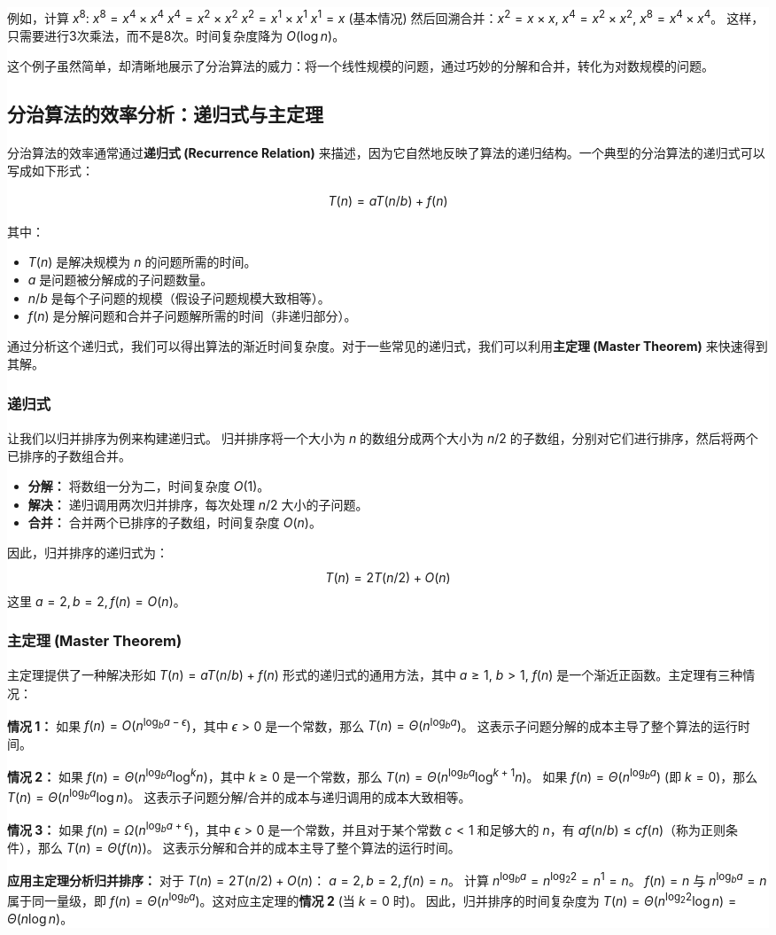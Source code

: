 例如，计算 $x^8$:
$x^8 = x^4 \times x^4$
$x^4 = x^2 \times x^2$
$x^2 = x^1 \times x^1$
$x^1 = x$ (基本情况)
然后回溯合并：$x^2 = x \times x$, $x^4 = x^2 \times x^2$, $x^8 = x^4 \times x^4$。
这样，只需要进行3次乘法，而不是8次。时间复杂度降为 $O(\log n)$。

这个例子虽然简单，却清晰地展示了分治算法的威力：将一个线性规模的问题，通过巧妙的分解和合并，转化为对数规模的问题。

## 分治算法的效率分析：递归式与主定理

分治算法的效率通常通过**递归式 (Recurrence Relation)** 来描述，因为它自然地反映了算法的递归结构。一个典型的分治算法的递归式可以写成如下形式：

$$T(n) = aT(n/b) + f(n)$$

其中：
*   $T(n)$ 是解决规模为 $n$ 的问题所需的时间。
*   $a$ 是问题被分解成的子问题数量。
*   $n/b$ 是每个子问题的规模（假设子问题规模大致相等）。
*   $f(n)$ 是分解问题和合并子问题解所需的时间（非递归部分）。

通过分析这个递归式，我们可以得出算法的渐近时间复杂度。对于一些常见的递归式，我们可以利用**主定理 (Master Theorem)** 来快速得到其解。

### 递归式

让我们以归并排序为例来构建递归式。
归并排序将一个大小为 $n$ 的数组分成两个大小为 $n/2$ 的子数组，分别对它们进行排序，然后将两个已排序的子数组合并。
*   **分解：** 将数组一分为二，时间复杂度 $O(1)$。
*   **解决：** 递归调用两次归并排序，每次处理 $n/2$ 大小的子问题。
*   **合并：** 合并两个已排序的子数组，时间复杂度 $O(n)$。

因此，归并排序的递归式为：
$$T(n) = 2T(n/2) + O(n)$$
这里 $a=2, b=2, f(n)=O(n)$。

### 主定理 (Master Theorem)

主定理提供了一种解决形如 $T(n) = aT(n/b) + f(n)$ 形式的递归式的通用方法，其中 $a \ge 1$, $b > 1$, $f(n)$ 是一个渐近正函数。主定理有三种情况：

**情况 1：** 如果 $f(n) = O(n^{\log_b a - \epsilon})$，其中 $\epsilon > 0$ 是一个常数，那么 $T(n) = \Theta(n^{\log_b a})$。
这表示子问题分解的成本主导了整个算法的运行时间。

**情况 2：** 如果 $f(n) = \Theta(n^{\log_b a} \log^k n)$，其中 $k \ge 0$ 是一个常数，那么 $T(n) = \Theta(n^{\log_b a} \log^{k+1} n)$。
如果 $f(n) = \Theta(n^{\log_b a})$ (即 $k=0$)，那么 $T(n) = \Theta(n^{\log_b a} \log n)$。
这表示子问题分解/合并的成本与递归调用的成本大致相等。

**情况 3：** 如果 $f(n) = \Omega(n^{\log_b a + \epsilon})$，其中 $\epsilon > 0$ 是一个常数，并且对于某个常数 $c < 1$ 和足够大的 $n$，有 $af(n/b) \le cf(n)$（称为正则条件），那么 $T(n) = \Theta(f(n))$。
这表示分解和合并的成本主导了整个算法的运行时间。

**应用主定理分析归并排序：**
对于 $T(n) = 2T(n/2) + O(n)$：
$a=2, b=2, f(n) = n$。
计算 $n^{\log_b a} = n^{\log_2 2} = n^1 = n$。
$f(n) = n$ 与 $n^{\log_b a} = n$ 属于同一量级，即 $f(n) = \Theta(n^{\log_b a})$。这对应主定理的**情况 2** (当 $k=0$ 时)。
因此，归并排序的时间复杂度为 $T(n) = \Theta(n^{\log_2 2} \log n) = \Theta(n \log n)$。
